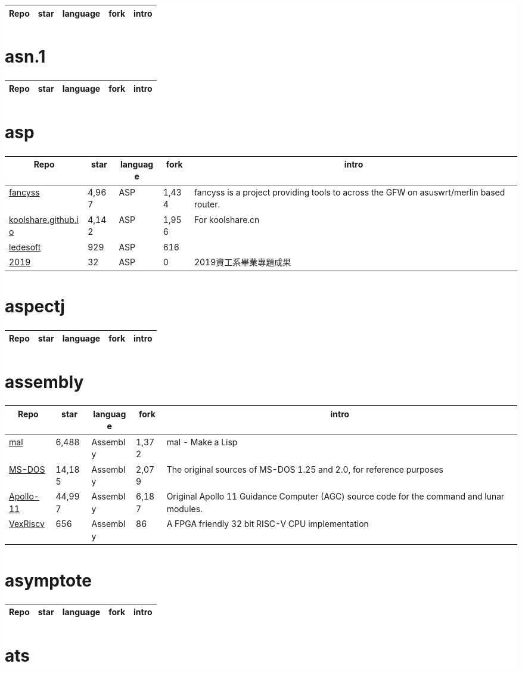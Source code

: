 Repo|star|language|fork|intro
-|-|-|-|-



# asn.1

Repo|star|language|fork|intro
-|-|-|-|-



# asp

Repo|star|language|fork|intro
-|-|-|-|-
[fancyss](https://github.com/hq450/fancyss)|4,967|ASP|1,434|fancyss is a project providing tools to across the GFW on asuswrt/merlin based router.
[koolshare.github.io](https://github.com/koolshare/koolshare.github.io)|4,142|ASP|1,956|For koolshare.cn
[ledesoft](https://github.com/koolshare/ledesoft)|929|ASP|616|
[2019](https://github.com/pu20720/2019)|32|ASP|0|2019資工系畢業專題成果


# aspectj

Repo|star|language|fork|intro
-|-|-|-|-



# assembly

Repo|star|language|fork|intro
-|-|-|-|-
[mal](https://github.com/kanaka/mal)|6,488|Assembly|1,372|mal - Make a Lisp
[MS-DOS](https://github.com/microsoft/MS-DOS)|14,185|Assembly|2,079|The original sources of MS-DOS 1.25 and 2.0, for reference purposes
[Apollo-11](https://github.com/chrislgarry/Apollo-11)|44,997|Assembly|6,187|Original Apollo 11 Guidance Computer (AGC) source code for the command and lunar modules.
[VexRiscv](https://github.com/SpinalHDL/VexRiscv)|656|Assembly|86|A FPGA friendly 32 bit RISC-V CPU implementation


# asymptote

Repo|star|language|fork|intro
-|-|-|-|-



# ats
